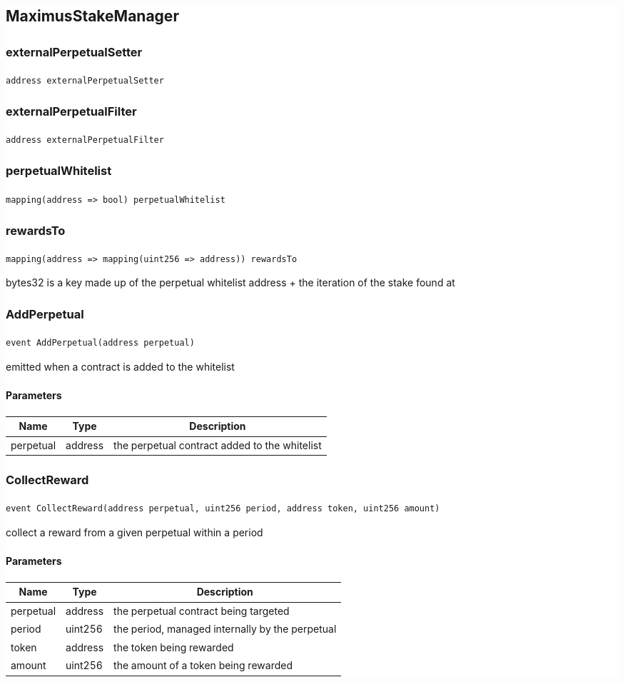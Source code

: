
## MaximusStakeManager

### externalPerpetualSetter

```solidity
address externalPerpetualSetter
```

### externalPerpetualFilter

```solidity
address externalPerpetualFilter
```

### perpetualWhitelist

```solidity
mapping(address => bool) perpetualWhitelist
```

### rewardsTo

```solidity
mapping(address => mapping(uint256 => address)) rewardsTo
```

bytes32 is a key made up of the perpetual whitelist address + the iteration of the stake found at

### AddPerpetual

```solidity
event AddPerpetual(address perpetual)
```

emitted when a contract is added to the whitelist

#### Parameters

| Name | Type | Description |
| ---- | ---- | ----------- |
| perpetual | address | the perpetual contract added to the whitelist |

### CollectReward

```solidity
event CollectReward(address perpetual, uint256 period, address token, uint256 amount)
```

collect a reward from a given perpetual within a period

#### Parameters

| Name | Type | Description |
| ---- | ---- | ----------- |
| perpetual | address | the perpetual contract being targeted |
| period | uint256 | the period, managed internally by the perpetual |
| token | address | the token being rewarded |
| amount | uint256 | the amount of a token being rewarded |
